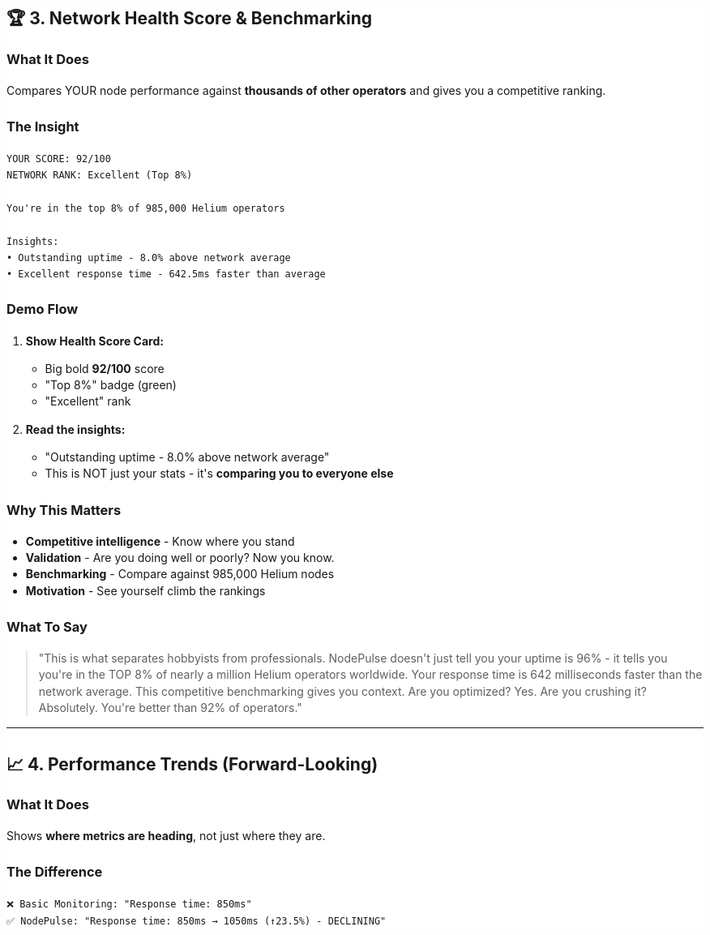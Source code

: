 
## 🏆 3. Network Health Score & Benchmarking

### What It Does
Compares YOUR node performance against **thousands of other operators** and gives you a competitive ranking.

### The Insight
```
YOUR SCORE: 92/100
NETWORK RANK: Excellent (Top 8%)

You're in the top 8% of 985,000 Helium operators

Insights:
• Outstanding uptime - 8.0% above network average
• Excellent response time - 642.5ms faster than average
```

### Demo Flow
1. **Show Health Score Card:**
   - Big bold **92/100** score
   - "Top 8%" badge (green)
   - "Excellent" rank

2. **Read the insights:**
   - "Outstanding uptime - 8.0% above network average"
   - This is NOT just your stats - it's **comparing you to everyone else**

### Why This Matters
- **Competitive intelligence** - Know where you stand
- **Validation** - Are you doing well or poorly? Now you know.
- **Benchmarking** - Compare against 985,000 Helium nodes
- **Motivation** - See yourself climb the rankings

### What To Say
> "This is what separates hobbyists from professionals. NodePulse doesn't just tell you your uptime is 96% - it tells you you're in the TOP 8% of nearly a million Helium operators worldwide. Your response time is 642 milliseconds faster than the network average. This competitive benchmarking gives you context. Are you optimized? Yes. Are you crushing it? Absolutely. You're better than 92% of operators."

---

## 📈 4. Performance Trends (Forward-Looking)

### What It Does
Shows **where metrics are heading**, not just where they are.

### The Difference
```
❌ Basic Monitoring: "Response time: 850ms"
✅ NodePulse: "Response time: 850ms → 1050ms (↑23.5%) - DECLINING"
```
